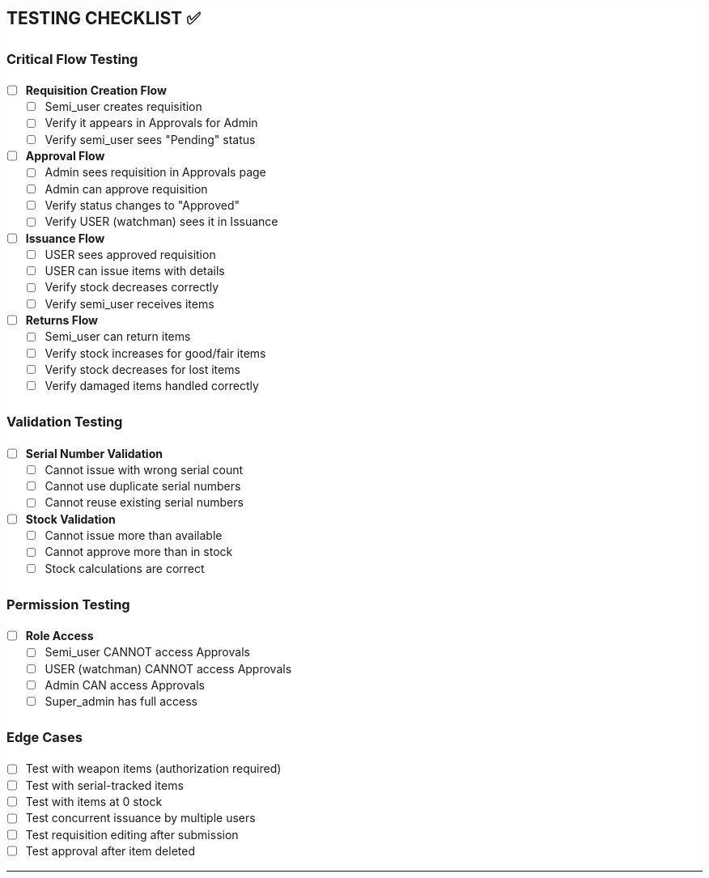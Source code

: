 ## TESTING CHECKLIST ✅

### Critical Flow Testing
- [ ] **Requisition Creation Flow**
  - [ ] Semi_user creates requisition
  - [ ] Verify it appears in Approvals for Admin
  - [ ] Verify semi_user sees "Pending" status

- [ ] **Approval Flow**
  - [ ] Admin sees requisition in Approvals page
  - [ ] Admin can approve requisition
  - [ ] Verify status changes to "Approved"
  - [ ] Verify USER (watchman) sees it in Issuance

- [ ] **Issuance Flow**
  - [ ] USER sees approved requisition
  - [ ] USER can issue items with details
  - [ ] Verify stock decreases correctly
  - [ ] Verify semi_user receives items

- [ ] **Returns Flow**
  - [ ] Semi_user can return items
  - [ ] Verify stock increases for good/fair items
  - [ ] Verify stock decreases for lost items
  - [ ] Verify damaged items handled correctly

### Validation Testing
- [ ] **Serial Number Validation**
  - [ ] Cannot issue with wrong serial count
  - [ ] Cannot use duplicate serial numbers
  - [ ] Cannot reuse existing serial numbers

- [ ] **Stock Validation**
  - [ ] Cannot issue more than available
  - [ ] Cannot approve more than in stock
  - [ ] Stock calculations are correct

### Permission Testing
- [ ] **Role Access**
  - [ ] Semi_user CANNOT access Approvals
  - [ ] USER (watchman) CANNOT access Approvals
  - [ ] Admin CAN access Approvals
  - [ ] Super_admin has full access

### Edge Cases
- [ ] Test with weapon items (authorization required)
- [ ] Test with serial-tracked items
- [ ] Test with items at 0 stock
- [ ] Test concurrent issuance by multiple users
- [ ] Test requisition editing after submission
- [ ] Test approval after item deleted

---